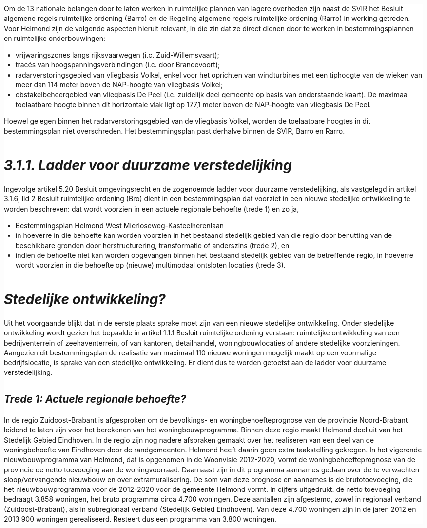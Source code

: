 Om de 13 nationale belangen door te laten werken in ruimtelijke plannen van lagere overheden zijn naast de SVIR het Besluit algemene regels ruimtelijke ordening (Barro) en de Regeling algemene regels ruimtelijke ordening (Rarro) in werking getreden. Voor Helmond zijn de volgende aspecten hieruit relevant, in die zin dat ze direct dienen door te werken in bestemmingsplannen en ruimtelijke onderbouwingen:

- vrijwaringszones langs rijksvaarwegen (i.c. Zuid-Willemsvaart);
- tracés van hoogspanningsverbindingen (i.c. door Brandevoort);
- radarverstoringsgebied van vliegbasis Volkel, enkel voor het oprichten van windturbines met een tiphoogte van de wieken van meer dan 114 meter boven de NAP-hoogte van vliegbasis Volkel;
- obstakelbeheergebied van vliegbasis De Peel (i.c. zuidelijk deel gemeente op basis van onderstaande kaart). De maximaal toelaatbare hoogte binnen dit horizontale vlak ligt op 177,1 meter boven de NAP-hoogte van vliegbasis De Peel.

Hoewel gelegen binnen het radarverstoringsgebied van de vliegbasis Volkel, worden de toelaatbare hoogtes in dit bestemmingsplan niet overschreden. Het bestemmingsplan past derhalve binnen de SVIR, Barro en Rarro.

# *3.1.1. Ladder voor duurzame verstedelijking*

Ingevolge artikel 5.20 Besluit omgevingsrecht en de zogenoemde ladder voor duurzame verstedelijking, als vastgelegd in artikel 3.1.6, lid 2 Besluit ruimtelijke ordening (Bro) dient in een bestemmingsplan dat voorziet in een nieuwe stedelijke ontwikkeling te worden beschreven: dat wordt voorzien in een actuele regionale behoefte (trede 1) en zo ja,

- Bestemmingsplan Helmond West Mierloseweg-Kasteelherenlaan
- in hoeverre in die behoefte kan worden voorzien in het bestaand stedelijk gebied van die regio door benutting van de beschikbare gronden door herstructurering, transformatie of anderszins (trede 2), en
- indien de behoefte niet kan worden opgevangen binnen het bestaand stedelijk gebied van de betreffende regio, in hoeverre wordt voorzien in die behoefte op (nieuwe) multimodaal ontsloten locaties (trede 3).

# *Stedelijke ontwikkeling?*

Uit het voorgaande blijkt dat in de eerste plaats sprake moet zijn van een nieuwe stedelijke ontwikkeling. Onder stedelijke ontwikkeling wordt gezien het bepaalde in artikel 1.1.1 Besluit ruimtelijke ordening verstaan: ruimtelijke ontwikkeling van een bedrijventerrein of zeehaventerrein, of van kantoren, detailhandel, woningbouwlocaties of andere stedelijke voorzieningen. Aangezien dit bestemmingsplan de realisatie van maximaal 110 nieuwe woningen mogelijk maakt op een voormalige bedrijfslocatie, is sprake van een stedelijke ontwikkeling. Er dient dus te worden getoetst aan de ladder voor duurzame verstedelijking.

## *Trede 1: Actuele regionale behoefte?*

In de regio Zuidoost-Brabant is afgesproken om de bevolkings- en woningbehoefteprognose van de provincie Noord-Brabant leidend te laten zijn voor het berekenen van het woningbouwprogramma. Binnen deze regio maakt Helmond deel uit van het Stedelijk Gebied Eindhoven. In de regio zijn nog nadere afspraken gemaakt over het realiseren van een deel van de woningbehoefte van Eindhoven door de randgemeenten. Helmond heeft daarin geen extra taakstelling gekregen. In het vigerende nieuwbouwprogramma van Helmond, dat is opgenomen in de Woonvisie 2012-2020, vormt de woningbehoefteprognose van de provincie de netto toevoeging aan de woningvoorraad. Daarnaast zijn in dit programma aannames gedaan over de te verwachten sloop/vervangende nieuwbouw en over extramuralisering. De som van deze prognose en aannames is de brutotoevoeging, die het nieuwbouwprogramma voor de 2012-2020 voor de gemeente Helmond vormt. In cijfers uitgedrukt: de netto toevoeging bedraagt 3.858 woningen, het bruto programma circa 4.700 woningen. Deze aantallen zijn afgestemd, zowel in regionaal verband (Zuidoost-Brabant), als in subregionaal verband (Stedelijk Gebied Eindhoven). Van deze 4.700 woningen zijn in de jaren 2012 en 2013 900 woningen gerealiseerd. Resteert dus een programma van 3.800 woningen.
